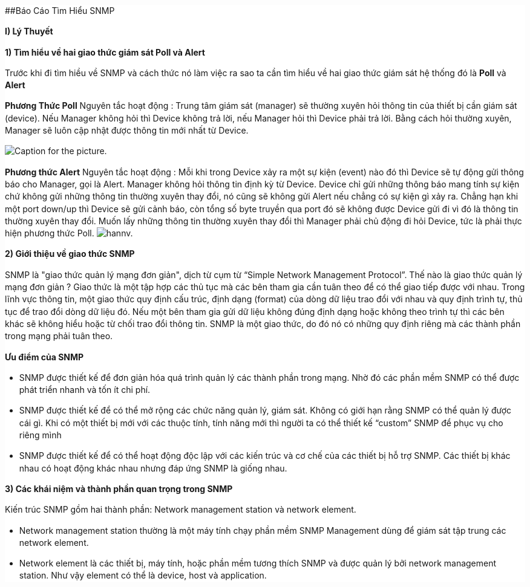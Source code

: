 ##Báo Cáo Tìm Hiểu SNMP


**I) Lý Thuyết**

**1) Tìm hiểu về hai giao thức giám sát Poll và Alert**

Trước khi đi tìm hiều về SNMP và cách thức nó làm việc ra sao ta cần tìm hiểu về hai giao thức giám sát hệ thống đó là **Poll** và **Alert** 

**Phương Thức Poll**
Nguyên tắc hoạt động : Trung tâm giám sát (manager) sẽ thường xuyên hỏi thông tin của thiết bị cần giám sát (device). Nếu Manager không hỏi thì Device không trả lời, nếu Manager hỏi thì Device phải trả lời. Bằng cách hỏi thường xuyên, Manager sẽ luôn cập nhật	 được thông tin mới nhất từ Device.

![Caption for the picture.](https://i.imgur.com/OGRNnHk.png)

**Phương thức Alert**
Nguyên tắc hoạt động : Mỗi khi trong Device xảy ra một sự kiện (event) nào đó thì Device sẽ tự động gửi thông báo cho Manager, gọi là Alert. Manager không hỏi thông tin định kỳ từ Device. Device chỉ gửi những thông báo mang tính sự kiện chứ không gửi những thông tin thường xuyên thay đổi, nó cũng sẽ không gửi Alert nếu chẳng có sự kiện gì xảy ra. Chẳng hạn khi một port down/up thì Device sẽ gửi cảnh báo, còn tổng số byte truyền qua port đó sẽ không được Device gửi đi vì đó là thông tin thường xuyên thay đổi. Muốn lấy những thông tin thường xuyên thay đổi thì Manager phải chủ động đi hỏi Device, tức là phải thực hiện phương thức Poll.
![hannv.](https://i.imgur.com/qozAB8v.png)

**2) Giới thiệu về giao thức SNMP**

SNMP là "giao thức quản lý mạng đơn giản", dịch từ cụm từ “Simple Network Management Protocol”. Thế nào là giao thức quản lý mạng đơn giản ? Giao thức là một tập hợp các thủ tục mà các bên tham gia cần tuân theo để có thể giao tiếp được với nhau. Trong lĩnh vực thông tin, một giao thức quy định cấu trúc, định dạng (format) của dòng dữ liệu trao đổi với nhau và quy định trình tự, thủ tục để trao đổi dòng dữ liệu đó. Nếu một bên tham gia gửi dữ liệu không đúng định dạng hoặc không theo trình tự thì các bên khác sẽ không hiểu hoặc từ chối trao đổi thông tin. SNMP là một giao thức, do đó nó có những quy định riêng mà các thành phần trong mạng phải tuân theo.

**Ưu điểm của SNMP**

- SNMP được thiết kế để đơn giản hóa quá trình quản lý các thành phần trong mạng. Nhờ đó các phần mềm SNMP có thể được phát triển nhanh và tốn ít chi phí.

- SNMP được thiết kế để có thể mở rộng các chức năng quản lý, giám sát. Không có giới hạn rằng SNMP có thể quản lý được cái gì. Khi có một thiết bị mới với các thuộc tính, tính năng mới thì người ta có thể thiết kế “custom” SNMP để phục vụ cho riêng mình

- SNMP được thiết kế để có thể hoạt động độc lập với các kiến trúc và cơ chế của các thiết bị hỗ trợ SNMP. Các thiết bị khác nhau có hoạt động khác nhau nhưng đáp ứng SNMP là giống nhau. 

**3) Các khái niệm và thành phần quan trọng trong SNMP**

Kiến trúc SNMP gồm hai thành phần: Network management station và network element.

- Network management station thường là một máy tính chạy phần mềm SNMP Management dùng để giám sát tập trung các network element.

- Network element là các thiết bị, máy tính, hoặc phần mềm tương thích SNMP và được quản lý bởi network management station. Như vậy element có thể là device, host và application. 
